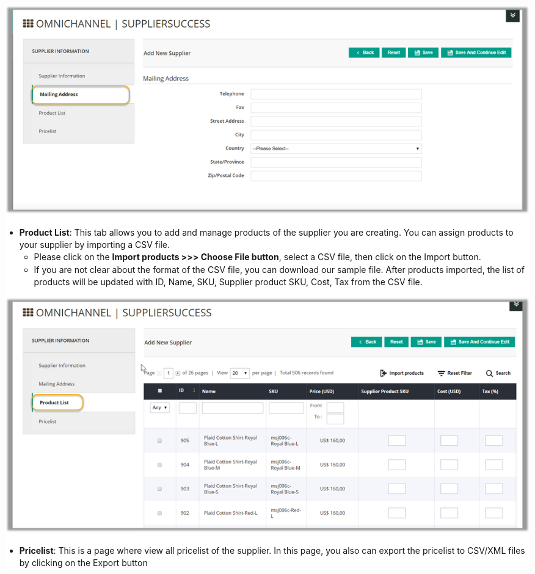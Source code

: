 ![Mailing Address](PMimages/image007.png)


- **Product List**: This tab allows you to add and manage products of the supplier you are creating. You can assign products to your supplier by importing a CSV file.<br/>
   - Please click on the **Import products >>> Choose File button**, select a CSV file, then click on the Import button.<br/>
    - If you are not clear about the format of the CSV file, you can download our sample file. After products imported, the list of products will be updated with ID, Name, SKU, Supplier product SKU, Cost, Tax from the CSV file.

![Product List](PMimages/image009.png)



- **Pricelist**: This is a page where view all pricelist of the supplier. In this page, you also can export the pricelist to CSV/XML files by clicking on the Export button
